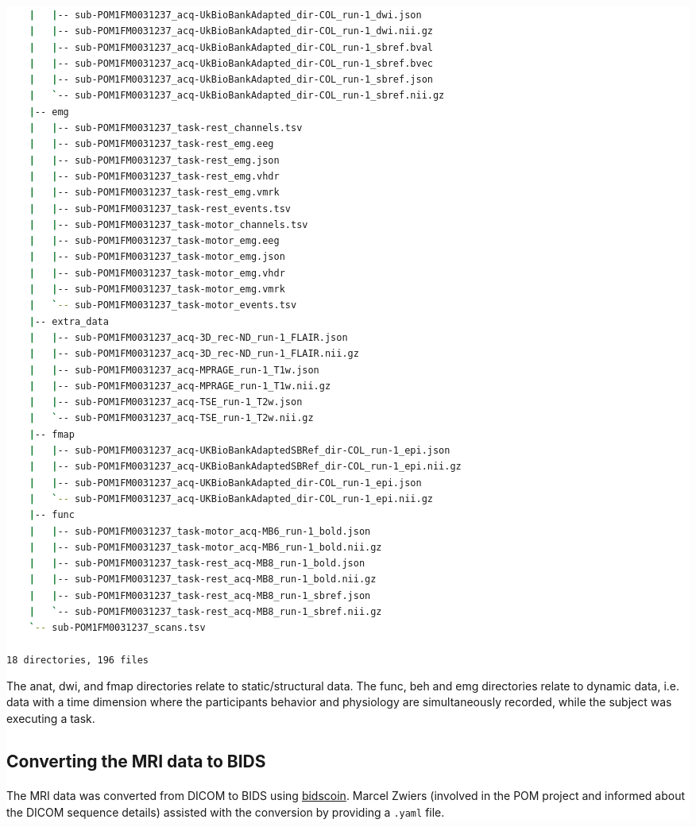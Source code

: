 ```bash
    |   |-- sub-POM1FM0031237_acq-UkBioBankAdapted_dir-COL_run-1_dwi.json
    |   |-- sub-POM1FM0031237_acq-UkBioBankAdapted_dir-COL_run-1_dwi.nii.gz
    |   |-- sub-POM1FM0031237_acq-UkBioBankAdapted_dir-COL_run-1_sbref.bval
    |   |-- sub-POM1FM0031237_acq-UkBioBankAdapted_dir-COL_run-1_sbref.bvec
    |   |-- sub-POM1FM0031237_acq-UkBioBankAdapted_dir-COL_run-1_sbref.json
    |   `-- sub-POM1FM0031237_acq-UkBioBankAdapted_dir-COL_run-1_sbref.nii.gz
    |-- emg
    |   |-- sub-POM1FM0031237_task-rest_channels.tsv
    |   |-- sub-POM1FM0031237_task-rest_emg.eeg
    |   |-- sub-POM1FM0031237_task-rest_emg.json
    |   |-- sub-POM1FM0031237_task-rest_emg.vhdr
    |   |-- sub-POM1FM0031237_task-rest_emg.vmrk
    |   |-- sub-POM1FM0031237_task-rest_events.tsv
    |   |-- sub-POM1FM0031237_task-motor_channels.tsv
    |   |-- sub-POM1FM0031237_task-motor_emg.eeg
    |   |-- sub-POM1FM0031237_task-motor_emg.json
    |   |-- sub-POM1FM0031237_task-motor_emg.vhdr
    |   |-- sub-POM1FM0031237_task-motor_emg.vmrk
    |   `-- sub-POM1FM0031237_task-motor_events.tsv
    |-- extra_data
    |   |-- sub-POM1FM0031237_acq-3D_rec-ND_run-1_FLAIR.json
    |   |-- sub-POM1FM0031237_acq-3D_rec-ND_run-1_FLAIR.nii.gz
    |   |-- sub-POM1FM0031237_acq-MPRAGE_run-1_T1w.json
    |   |-- sub-POM1FM0031237_acq-MPRAGE_run-1_T1w.nii.gz
    |   |-- sub-POM1FM0031237_acq-TSE_run-1_T2w.json
    |   `-- sub-POM1FM0031237_acq-TSE_run-1_T2w.nii.gz
    |-- fmap
    |   |-- sub-POM1FM0031237_acq-UKBioBankAdaptedSBRef_dir-COL_run-1_epi.json
    |   |-- sub-POM1FM0031237_acq-UKBioBankAdaptedSBRef_dir-COL_run-1_epi.nii.gz
    |   |-- sub-POM1FM0031237_acq-UKBioBankAdapted_dir-COL_run-1_epi.json
    |   `-- sub-POM1FM0031237_acq-UKBioBankAdapted_dir-COL_run-1_epi.nii.gz
    |-- func
    |   |-- sub-POM1FM0031237_task-motor_acq-MB6_run-1_bold.json
    |   |-- sub-POM1FM0031237_task-motor_acq-MB6_run-1_bold.nii.gz
    |   |-- sub-POM1FM0031237_task-rest_acq-MB8_run-1_bold.json
    |   |-- sub-POM1FM0031237_task-rest_acq-MB8_run-1_bold.nii.gz
    |   |-- sub-POM1FM0031237_task-rest_acq-MB8_run-1_sbref.json
    |   `-- sub-POM1FM0031237_task-rest_acq-MB8_run-1_sbref.nii.gz
    `-- sub-POM1FM0031237_scans.tsv

18 directories, 196 files
```

The anat, dwi, and fmap directories relate to static/structural data. The func, beh and emg directories relate to dynamic data, i.e. data with a time dimension where the participants behavior and physiology are simultaneously recorded, while the subject was executing a task.

## Converting the MRI data to BIDS

The MRI data was converted from DICOM to BIDS using [bidscoin](https://github.com/Donders-Institute/bidscoin). Marcel Zwiers (involved in the POM project and informed about the DICOM sequence details) assisted with the conversion by providing a `.yaml` file.
